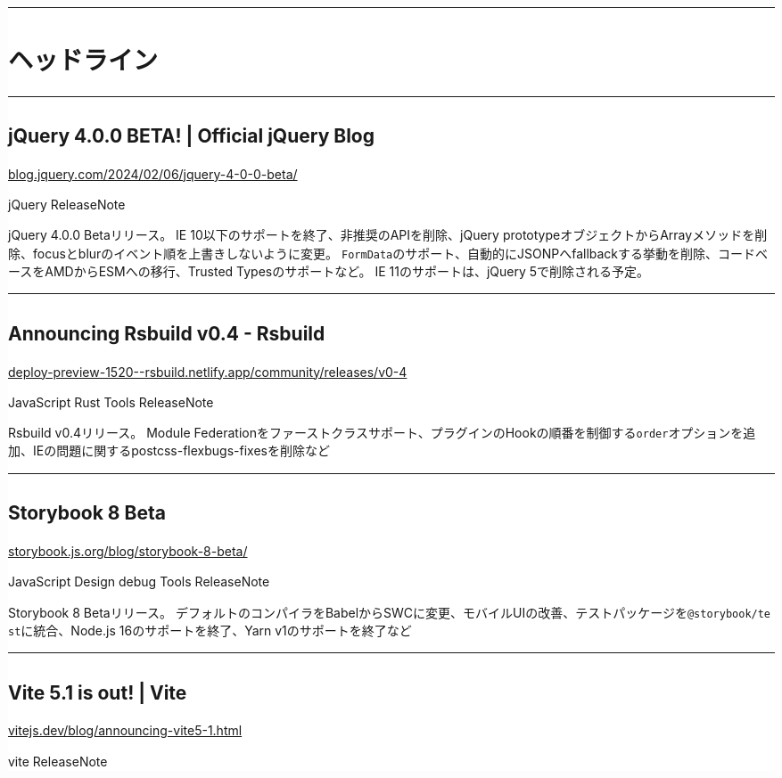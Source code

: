 ----

<h1 class="site-genre">ヘッドライン</h1>

----

## jQuery 4.0.0 BETA! | Official jQuery Blog
[blog.jquery.com/2024/02/06/jquery-4-0-0-beta/](https://blog.jquery.com/2024/02/06/jquery-4-0-0-beta/ "jQuery 4.0.0 BETA! | Official jQuery Blog")
<p class="jser-tags jser-tag-icon"><span class="jser-tag">jQuery</span> <span class="jser-tag">ReleaseNote</span></p>

jQuery 4.0.0 Betaリリース。
IE 10以下のサポートを終了、非推奨のAPIを削除、jQuery prototypeオブジェクトからArrayメソッドを削除、focusとblurのイベント順を上書きしないように変更。
`FormData`のサポート、自動的にJSONPへfallbackする挙動を削除、コードベースをAMDからESMへの移行、Trusted Typesのサポートなど。
IE 11のサポートは、jQuery 5で削除される予定。


----

## Announcing Rsbuild v0.4 - Rsbuild
[deploy-preview-1520--rsbuild.netlify.app/community/releases/v0-4](https://deploy-preview-1520--rsbuild.netlify.app/community/releases/v0-4 "Announcing Rsbuild v0.4 - Rsbuild")
<p class="jser-tags jser-tag-icon"><span class="jser-tag">JavaScript</span> <span class="jser-tag">Rust</span> <span class="jser-tag">Tools</span> <span class="jser-tag">ReleaseNote</span></p>

Rsbuild v0.4リリース。
Module Federationをファーストクラスサポート、プラグインのHookの順番を制御する`order`オプションを追加、IEの問題に関するpostcss-flexbugs-fixesを削除など


----

## Storybook 8 Beta
[storybook.js.org/blog/storybook-8-beta/](https://storybook.js.org/blog/storybook-8-beta/ "Storybook 8 Beta")
<p class="jser-tags jser-tag-icon"><span class="jser-tag">JavaScript</span> <span class="jser-tag">Design</span> <span class="jser-tag">debug</span> <span class="jser-tag">Tools</span> <span class="jser-tag">ReleaseNote</span></p>

Storybook 8 Betaリリース。
デフォルトのコンパイラをBabelからSWCに変更、モバイルUIの改善、テストパッケージを`@storybook/test`に統合、Node.js 16のサポートを終了、Yarn v1のサポートを終了など


----

## Vite 5.1 is out! | Vite
[vitejs.dev/blog/announcing-vite5-1.html](https://vitejs.dev/blog/announcing-vite5-1.html "Vite 5.1 is out! | Vite")
<p class="jser-tags jser-tag-icon"><span class="jser-tag">vite</span> <span class="jser-tag">ReleaseNote</span></p>
